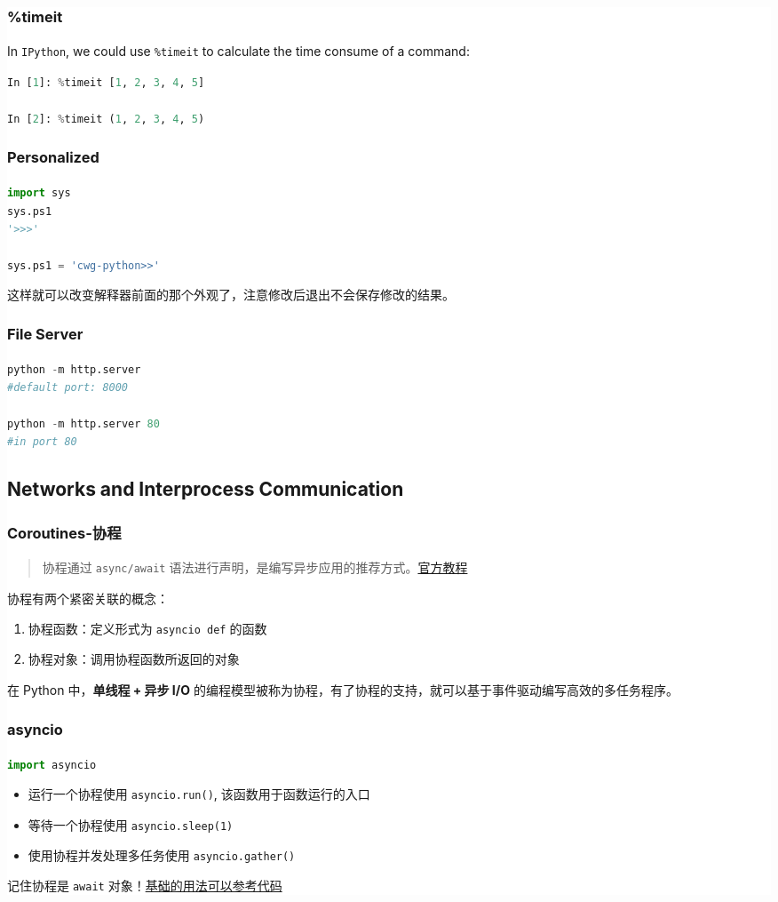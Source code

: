 ### %timeit

In `IPython`, we could use `%timeit` to calculate the time consume of a command:

```py
In [1]: %timeit [1, 2, 3, 4, 5]

In [2]: %timeit (1, 2, 3, 4, 5)
```

### Personalized

```py
import sys
sys.ps1
'>>>'

sys.ps1 = 'cwg-python>>'
```

这样就可以改变解释器前面的那个外观了，注意修改后退出不会保存修改的结果。

### File Server

```py
python -m http.server
#default port: 8000

python -m http.server 80
#in port 80
```

## Networks and Interprocess Communication

### Coroutines-协程

> 协程通过 `async/await` 语法进行声明，是编写异步应用的推荐方式。[官方教程](https://docs.python.org/zh-cn/3/library/asyncio-task.html)

协程有两个紧密关联的概念：

1. 协程函数：定义形式为 `asyncio def` 的函数

2. 协程对象：调用协程函数所返回的对象

在 Python 中，**单线程 + 异步 I/O** 的编程模型被称为协程，有了协程的支持，就可以基于事件驱动编写高效的多任务程序。

### asyncio

```py
import asyncio
```

- 运行一个协程使用 `asyncio.run()`, 该函数用于函数运行的入口

- 等待一个协程使用 `asyncio.sleep(1)`

- 使用协程并发处理多任务使用 `asyncio.gather()`

记住协程是 `await` 对象！[基础的用法可以参考代码](https://github.com/chenweigao/multi_thread_and_process/blob/master/asyncio_coroutines.py)
